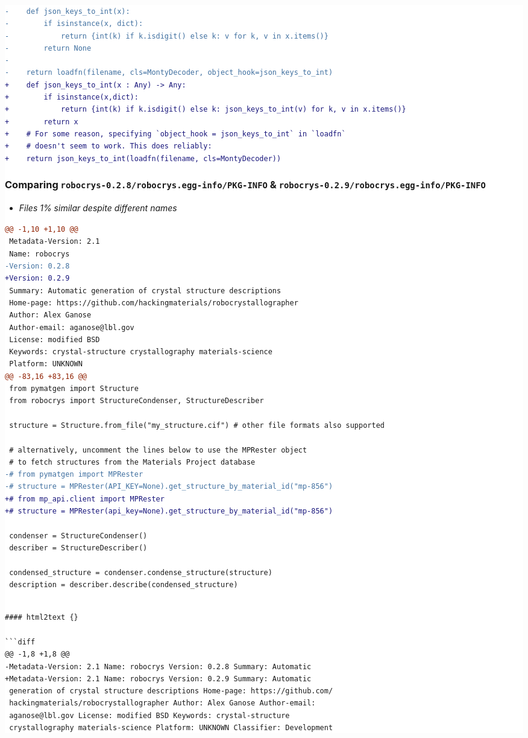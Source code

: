 ```diff
-    def json_keys_to_int(x):
-        if isinstance(x, dict):
-            return {int(k) if k.isdigit() else k: v for k, v in x.items()}
-        return None
-
-    return loadfn(filename, cls=MontyDecoder, object_hook=json_keys_to_int)
+    def json_keys_to_int(x : Any) -> Any:
+        if isinstance(x,dict):
+            return {int(k) if k.isdigit() else k: json_keys_to_int(v) for k, v in x.items()}
+        return x
+    # For some reason, specifying `object_hook = json_keys_to_int` in `loadfn`
+    # doesn't seem to work. This does reliably:
+    return json_keys_to_int(loadfn(filename, cls=MontyDecoder))
```

### Comparing `robocrys-0.2.8/robocrys.egg-info/PKG-INFO` & `robocrys-0.2.9/robocrys.egg-info/PKG-INFO`

 * *Files 1% similar despite different names*

```diff
@@ -1,10 +1,10 @@
 Metadata-Version: 2.1
 Name: robocrys
-Version: 0.2.8
+Version: 0.2.9
 Summary: Automatic generation of crystal structure descriptions
 Home-page: https://github.com/hackingmaterials/robocrystallographer
 Author: Alex Ganose
 Author-email: aganose@lbl.gov
 License: modified BSD
 Keywords: crystal-structure crystallography materials-science
 Platform: UNKNOWN
@@ -83,16 +83,16 @@
 from pymatgen import Structure
 from robocrys import StructureCondenser, StructureDescriber
 
 structure = Structure.from_file("my_structure.cif") # other file formats also supported
 
 # alternatively, uncomment the lines below to use the MPRester object
 # to fetch structures from the Materials Project database
-# from pymatgen import MPRester
-# structure = MPRester(API_KEY=None).get_structure_by_material_id("mp-856")
+# from mp_api.client import MPRester
+# structure = MPRester(api_key=None).get_structure_by_material_id("mp-856")
 
 condenser = StructureCondenser()
 describer = StructureDescriber()
 
 condensed_structure = condenser.condense_structure(structure)
 description = describer.describe(condensed_structure)
 ```
```

#### html2text {}

```diff
@@ -1,8 +1,8 @@
-Metadata-Version: 2.1 Name: robocrys Version: 0.2.8 Summary: Automatic
+Metadata-Version: 2.1 Name: robocrys Version: 0.2.9 Summary: Automatic
 generation of crystal structure descriptions Home-page: https://github.com/
 hackingmaterials/robocrystallographer Author: Alex Ganose Author-email:
 aganose@lbl.gov License: modified BSD Keywords: crystal-structure
 crystallography materials-science Platform: UNKNOWN Classifier: Development
```